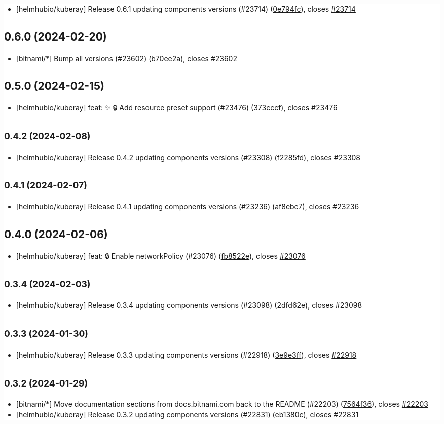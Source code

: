 * [helmhubio/kuberay] Release 0.6.1 updating components versions (#23714) ([0e794fc](https://github.com/helmhub-io/charts/commit/0e794fcf139a8bc3153d73be04621ff84116267d)), closes [#23714](https://github.com/helmhub-io/charts/issues/23714)

## 0.6.0 (2024-02-20)

* [bitnami/*] Bump all versions (#23602) ([b70ee2a](https://github.com/helmhub-io/charts/commit/b70ee2a30e4dc256bf0ac52928fb2fa7a70f049b)), closes [#23602](https://github.com/helmhub-io/charts/issues/23602)

## 0.5.0 (2024-02-15)

* [helmhubio/kuberay] feat: :sparkles: :lock: Add resource preset support (#23476) ([373cccf](https://github.com/helmhub-io/charts/commit/373cccf8fc5adebf855aa1720c21c287f2280f1a)), closes [#23476](https://github.com/helmhub-io/charts/issues/23476)

## <small>0.4.2 (2024-02-08)</small>

* [helmhubio/kuberay] Release 0.4.2 updating components versions (#23308) ([f2285fd](https://github.com/helmhub-io/charts/commit/f2285fd1515fca9c7bd25e54939b7f58ff0e67c4)), closes [#23308](https://github.com/helmhub-io/charts/issues/23308)

## <small>0.4.1 (2024-02-07)</small>

* [helmhubio/kuberay] Release 0.4.1 updating components versions (#23236) ([af8ebc7](https://github.com/helmhub-io/charts/commit/af8ebc7c38e7a19f9ee3b1a4da8c0392ffed23ec)), closes [#23236](https://github.com/helmhub-io/charts/issues/23236)

## 0.4.0 (2024-02-06)

* [helmhubio/kuberay] feat: :lock: Enable networkPolicy (#23076) ([fb8522e](https://github.com/helmhub-io/charts/commit/fb8522ee5edd6c9c2462438f57a38b00c23aceeb)), closes [#23076](https://github.com/helmhub-io/charts/issues/23076)

## <small>0.3.4 (2024-02-03)</small>

* [helmhubio/kuberay] Release 0.3.4 updating components versions (#23098) ([2dfd62e](https://github.com/helmhub-io/charts/commit/2dfd62e9edfaaf4f08287c223ecdc1cdd13a6874)), closes [#23098](https://github.com/helmhub-io/charts/issues/23098)

## <small>0.3.3 (2024-01-30)</small>

* [helmhubio/kuberay] Release 0.3.3 updating components versions (#22918) ([3e9e3ff](https://github.com/helmhub-io/charts/commit/3e9e3ff0a5aa47098182ec447a71e1b7bbab1fa2)), closes [#22918](https://github.com/helmhub-io/charts/issues/22918)

## <small>0.3.2 (2024-01-29)</small>

* [bitnami/*] Move documentation sections from docs.bitnami.com back to the README (#22203) ([7564f36](https://github.com/helmhub-io/charts/commit/7564f36ca1e95ff30ee686652b7ab8690561a707)), closes [#22203](https://github.com/helmhub-io/charts/issues/22203)
* [helmhubio/kuberay] Release 0.3.2 updating components versions (#22831) ([eb1380c](https://github.com/helmhub-io/charts/commit/eb1380c36f131f99f0a6ddf52f175ffa26a679d0)), closes [#22831](https://github.com/helmhub-io/charts/issues/22831)
